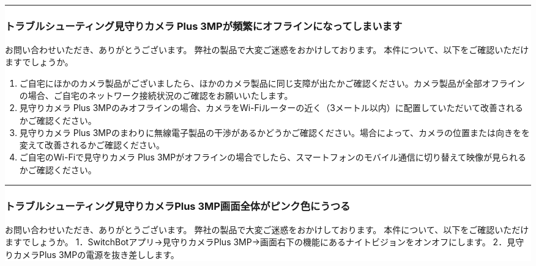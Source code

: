
---
### トラブルシューティング見守りカメラ Plus 3MPが頻繁にオフラインになってしまいます

お問い合わせいただき、ありがとうございます。
弊社の製品で大変ご迷惑をおかけしております。
本件について、以下をご確認いただけますでしょうか。
1. ご自宅にほかのカメラ製品がございましたら、ほかのカメラ製品に同じ支障が出たかご確認ください。カメラ製品が全部オフラインの場合、ご自宅のネットワーク接続状況のご確認をお願いいたします。
2. 見守りカメラ Plus 3MPのみオフラインの場合、カメラをWi-Fiルーターの近く（3メートル以内）に配置していただいて改善されるかご確認ください。
3. 見守りカメラ Plus 3MPのまわりに無線電子製品の干渉があるかどうかご確認ください。場合によって、カメラの位置または向きをを変えて改善されるかご確認ください。
4. ご自宅のWi-Fiで見守りカメラ Plus 3MPがオフラインの場合でしたら、スマートフォンのモバイル通信に切り替えて映像が見られるかご確認ください。


---
### トラブルシューティング見守りカメラPlus 3MP画面全体がピンク色にうつる

お問い合わせいただき、ありがとうございます。
弊社の製品で大変ご迷惑をおかけしております。
本件について、以下をご確認いただけますでしょうか。
1．SwitchBotアプリ→見守りカメラPlus 3MP→画面右下の機能にあるナイトビジョンをオンオフにします。
2．見守りカメラPlus 3MPの電源を抜き差しします。
